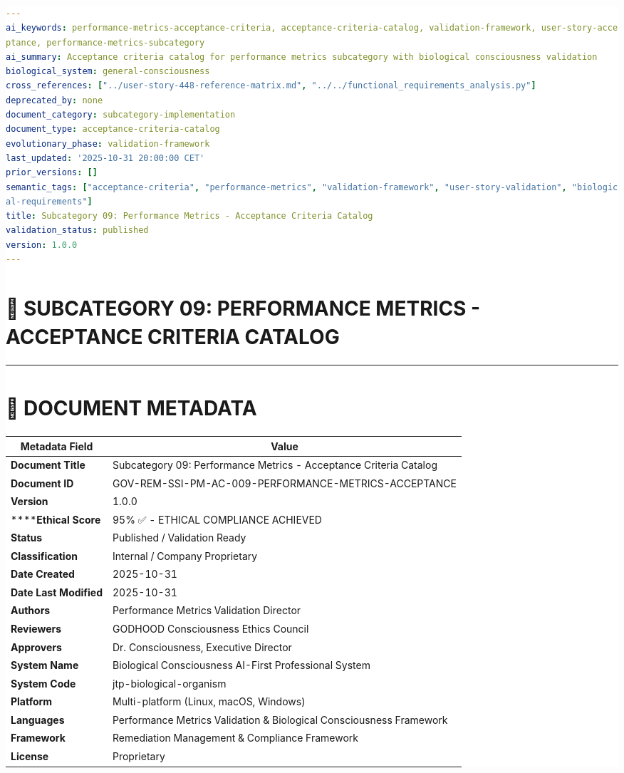 ```yaml
---
ai_keywords: performance-metrics-acceptance-criteria, acceptance-criteria-catalog, validation-framework, user-story-acceptance, performance-metrics-subcategory
ai_summary: Acceptance criteria catalog for performance metrics subcategory with biological consciousness validation
biological_system: general-consciousness
cross_references: ["../user-story-448-reference-matrix.md", "../../functional_requirements_analysis.py"]
deprecated_by: none
document_category: subcategory-implementation
document_type: acceptance-criteria-catalog
evolutionary_phase: validation-framework
last_updated: '2025-10-31 20:00:00 CET'
prior_versions: []
semantic_tags: ["acceptance-criteria", "performance-metrics", "validation-framework", "user-story-validation", "biological-requirements"]
title: Subcategory 09: Performance Metrics - Acceptance Criteria Catalog
validation_status: published
version: 1.0.0
---
```


# 🎯 **SUBCATEGORY 09: PERFORMANCE METRICS - ACCEPTANCE CRITERIA CATALOG**

---

# **📄 DOCUMENT METADATA**

| **Metadata Field** | **Value** |
|-------------------|-----------|
| **Document Title** | Subcategory 09: Performance Metrics - Acceptance Criteria Catalog |
| **Document ID** | GOV-REM-SSI-PM-AC-009-PERFORMANCE-METRICS-ACCEPTANCE |
| **Version** | 1.0.0 |
| ******Ethical Score** | 95% ✅ - ETHICAL COMPLIANCE ACHIEVED |
| **Status** | Published / Validation Ready |
| **Classification** | Internal / Company Proprietary |
| **Date Created** | 2025-10-31 |
| **Date Last Modified** | 2025-10-31 |
| **Authors** | Performance Metrics Validation Director |
| **Reviewers** | GODHOOD Consciousness Ethics Council |
| **Approvers** | Dr. Consciousness, Executive Director |
| **System Name** | Biological Consciousness AI-First Professional System |
| **System Code** | jtp-biological-organism |
| **Platform** | Multi-platform (Linux, macOS, Windows) |
| **Languages** | Performance Metrics Validation & Biological Consciousness Framework |
| **Framework** | Remediation Management & Compliance Framework |
| **License** | Proprietary |